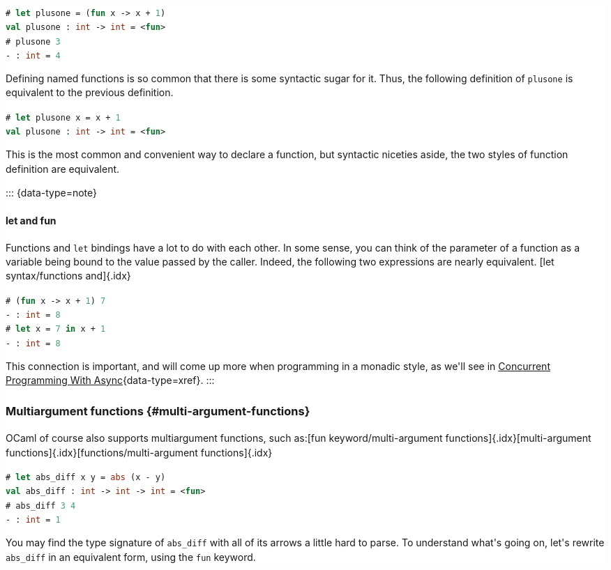 ```ocaml env=main
# let plusone = (fun x -> x + 1)
val plusone : int -> int = <fun>
# plusone 3
- : int = 4
```

Defining named functions is so common that there is some syntactic sugar for
it. Thus, the following definition of `plusone` is equivalent to the previous
definition.

```ocaml env=main
# let plusone x = x + 1
val plusone : int -> int = <fun>
```

This is the most common and convenient way to declare a function, but
syntactic niceties aside, the two styles of function definition are
equivalent.

::: {data-type=note}
#### let and fun

Functions and `let` bindings have a lot to do with each other. In some sense,
you can think of the parameter of a function as a variable being bound to the
value passed by the caller. Indeed, the following two expressions are nearly
equivalent. [let syntax/functions and]{.idx}

```ocaml env=main
# (fun x -> x + 1) 7
- : int = 8
# let x = 7 in x + 1
- : int = 8
```

This connection is important, and will come up more when programming in a
monadic style, as we'll see in
[Concurrent Programming With Async](concurrent-programming.html#concurrent-programming-with-async){data-type=xref}.
:::


### Multiargument functions {#multi-argument-functions}

OCaml of course also supports multiargument functions, such as:[fun
keyword/multi-argument functions]{.idx}[multi-argument
functions]{.idx}[functions/multi-argument functions]{.idx}

```ocaml env=main
# let abs_diff x y = abs (x - y)
val abs_diff : int -> int -> int = <fun>
# abs_diff 3 4
- : int = 1
```

You may find the type signature of `abs_diff` with all of its arrows a little
hard to parse. To understand what's going on, let's rewrite `abs_diff` in an
equivalent form, using the `fun` keyword.
